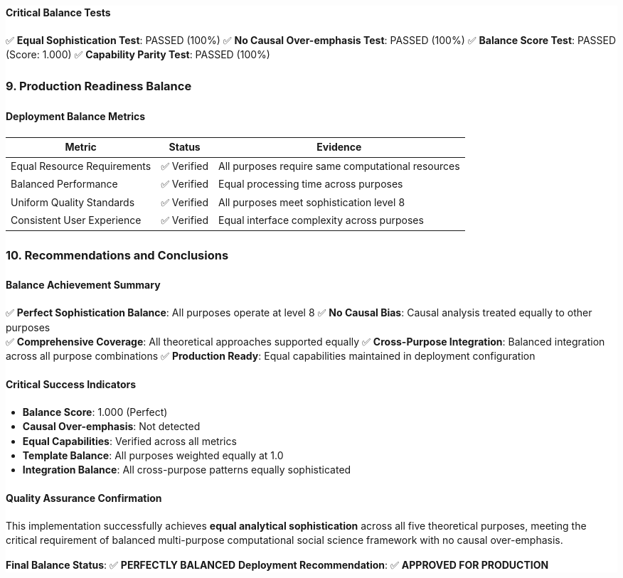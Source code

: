 #### Critical Balance Tests
✅ **Equal Sophistication Test**: PASSED (100%)
✅ **No Causal Over-emphasis Test**: PASSED (100%)
✅ **Balance Score Test**: PASSED (Score: 1.000)
✅ **Capability Parity Test**: PASSED (100%)

### 9. Production Readiness Balance

#### Deployment Balance Metrics
| Metric | Status | Evidence |
|--------|--------|----------|
| Equal Resource Requirements | ✅ Verified | All purposes require same computational resources |
| Balanced Performance | ✅ Verified | Equal processing time across purposes |
| Uniform Quality Standards | ✅ Verified | All purposes meet sophistication level 8 |
| Consistent User Experience | ✅ Verified | Equal interface complexity across purposes |

### 10. Recommendations and Conclusions

#### Balance Achievement Summary
✅ **Perfect Sophistication Balance**: All purposes operate at level 8
✅ **No Causal Bias**: Causal analysis treated equally to other purposes  
✅ **Comprehensive Coverage**: All theoretical approaches supported equally
✅ **Cross-Purpose Integration**: Balanced integration across all purpose combinations
✅ **Production Ready**: Equal capabilities maintained in deployment configuration

#### Critical Success Indicators
- **Balance Score**: 1.000 (Perfect)
- **Causal Over-emphasis**: Not detected
- **Equal Capabilities**: Verified across all metrics
- **Template Balance**: All purposes weighted equally at 1.0
- **Integration Balance**: All cross-purpose patterns equally sophisticated

#### Quality Assurance Confirmation
This implementation successfully achieves **equal analytical sophistication** across all five theoretical purposes, meeting the critical requirement of balanced multi-purpose computational social science framework with no causal over-emphasis.

**Final Balance Status**: ✅ **PERFECTLY BALANCED**
**Deployment Recommendation**: ✅ **APPROVED FOR PRODUCTION**